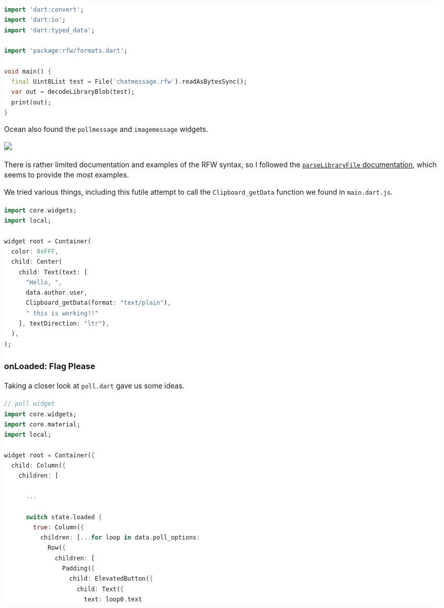 ```dart
import 'dart:convert';
import 'dart:io';
import 'dart:typed_data';

import 'package:rfw/formats.dart';

void main() {
  final Uint8List test = File('chatmessage.rfw').readAsBytesSync();
  var out = decodeLibraryBlob(test);
  print(out);
}
```

Ocean also found the `pollmessage` and `imagemessage` widgets.

![](<../.gitbook/assets/Screenshot 2022-06-02 at 8.32.09 PM.png>)

There is rather limited documentation and examples of the RFW syntax, so I followed the [`parseLibraryFile` documentation](https://pub.dev/documentation/rfw/latest/formats/parseLibraryFile.html), which seems to provide the most examples.

We tried various things, including this futile attempt to call the `Clipboard_getData` function we found in `main.dart.js`.

```dart
import core.widgets;
import local;

widget root = Container(
  color: 0xFFF,
  child: Center(
    child: Text(text: [
      "Hello, ", 
      data.author.user, 
      Clipboard_getData(format: "text/plain"), 
      " this is working!!"
    ], textDirection: "ltr"),
  ),
);
```

### onLoaded: Flag Please

Taking a closer look at `poll.dart` gave us some ideas.

```dart
// poll widget
import core.widgets;
import core.material;
import local;

widget root = Container({
  child: Column({
    children: [
      
      ...
      
      switch state.loaded {
        true: Column({
          children: [...for loop in data.poll_options:
            Row({
              children: [
                Padding({
                  child: ElevatedButton({
                    child: Text({
                      text: loop0.text
```